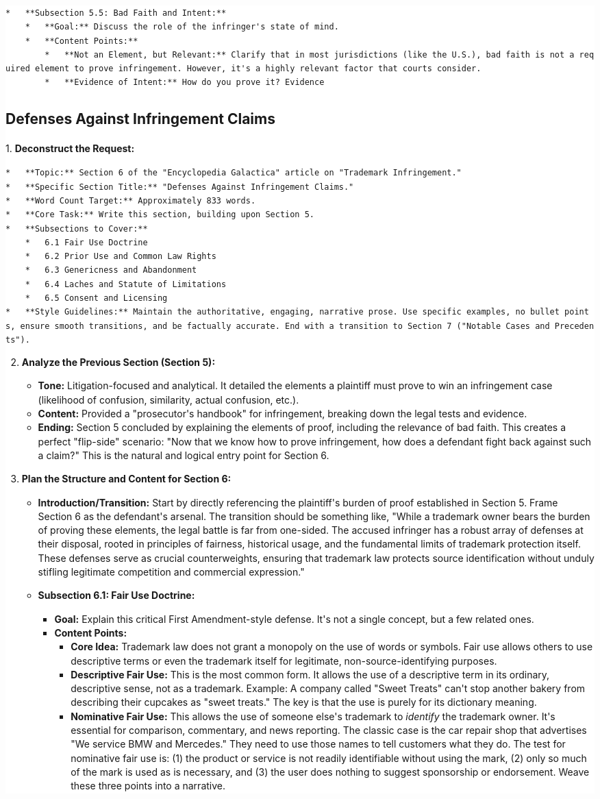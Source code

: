 
    *   **Subsection 5.5: Bad Faith and Intent:**
        *   **Goal:** Discuss the role of the infringer's state of mind.
        *   **Content Points:**
            *   **Not an Element, but Relevant:** Clarify that in most jurisdictions (like the U.S.), bad faith is not a required element to prove infringement. However, it's a highly relevant factor that courts consider.
            *   **Evidence of Intent:** How do you prove it? Evidence

## Defenses Against Infringement Claims

<think>1.  **Deconstruct the Request:**

    *   **Topic:** Section 6 of the "Encyclopedia Galactica" article on "Trademark Infringement."
    *   **Specific Section Title:** "Defenses Against Infringement Claims."
    *   **Word Count Target:** Approximately 833 words.
    *   **Core Task:** Write this section, building upon Section 5.
    *   **Subsections to Cover:**
        *   6.1 Fair Use Doctrine
        *   6.2 Prior Use and Common Law Rights
        *   6.3 Genericness and Abandonment
        *   6.4 Laches and Statute of Limitations
        *   6.5 Consent and Licensing
    *   **Style Guidelines:** Maintain the authoritative, engaging, narrative prose. Use specific examples, no bullet points, ensure smooth transitions, and be factually accurate. End with a transition to Section 7 ("Notable Cases and Precedents").

2.  **Analyze the Previous Section (Section 5):**

    *   **Tone:** Litigation-focused and analytical. It detailed the elements a plaintiff must prove to win an infringement case (likelihood of confusion, similarity, actual confusion, etc.).
    *   **Content:** Provided a "prosecutor's handbook" for infringement, breaking down the legal tests and evidence.
    *   **Ending:** Section 5 concluded by explaining the elements of proof, including the relevance of bad faith. This creates a perfect "flip-side" scenario: "Now that we know how to prove infringement, how does a defendant fight back against such a claim?" This is the natural and logical entry point for Section 6.

3.  **Plan the Structure and Content for Section 6:**

    *   **Introduction/Transition:** Start by directly referencing the plaintiff's burden of proof established in Section 5. Frame Section 6 as the defendant's arsenal. The transition should be something like, "While a trademark owner bears the burden of proving these elements, the legal battle is far from one-sided. The accused infringer has a robust array of defenses at their disposal, rooted in principles of fairness, historical usage, and the fundamental limits of trademark protection itself. These defenses serve as crucial counterweights, ensuring that trademark law protects source identification without unduly stifling legitimate competition and commercial expression."

    *   **Subsection 6.1: Fair Use Doctrine:**
        *   **Goal:** Explain this critical First Amendment-style defense. It's not a single concept, but a few related ones.
        *   **Content Points:**
            *   **Core Idea:** Trademark law does not grant a monopoly on the use of words or symbols. Fair use allows others to use descriptive terms or even the trademark itself for legitimate, non-source-identifying purposes.
            *   **Descriptive Fair Use:** This is the most common form. It allows the use of a descriptive term in its ordinary, descriptive sense, not as a trademark. Example: A company called "Sweet Treats" can't stop another bakery from describing their cupcakes as "sweet treats." The key is that the use is purely for its dictionary meaning.
            *   **Nominative Fair Use:** This allows the use of someone else's trademark to *identify* the trademark owner. It's essential for comparison, commentary, and news reporting. The classic case is the car repair shop that advertises "We service BMW and Mercedes." They need to use those names to tell customers what they do. The test for nominative fair use is: (1) the product or service is not readily identifiable without using the mark, (2) only so much of the mark is used as is necessary, and (3) the user does nothing to suggest sponsorship or endorsement. Weave these three points into a narrative.